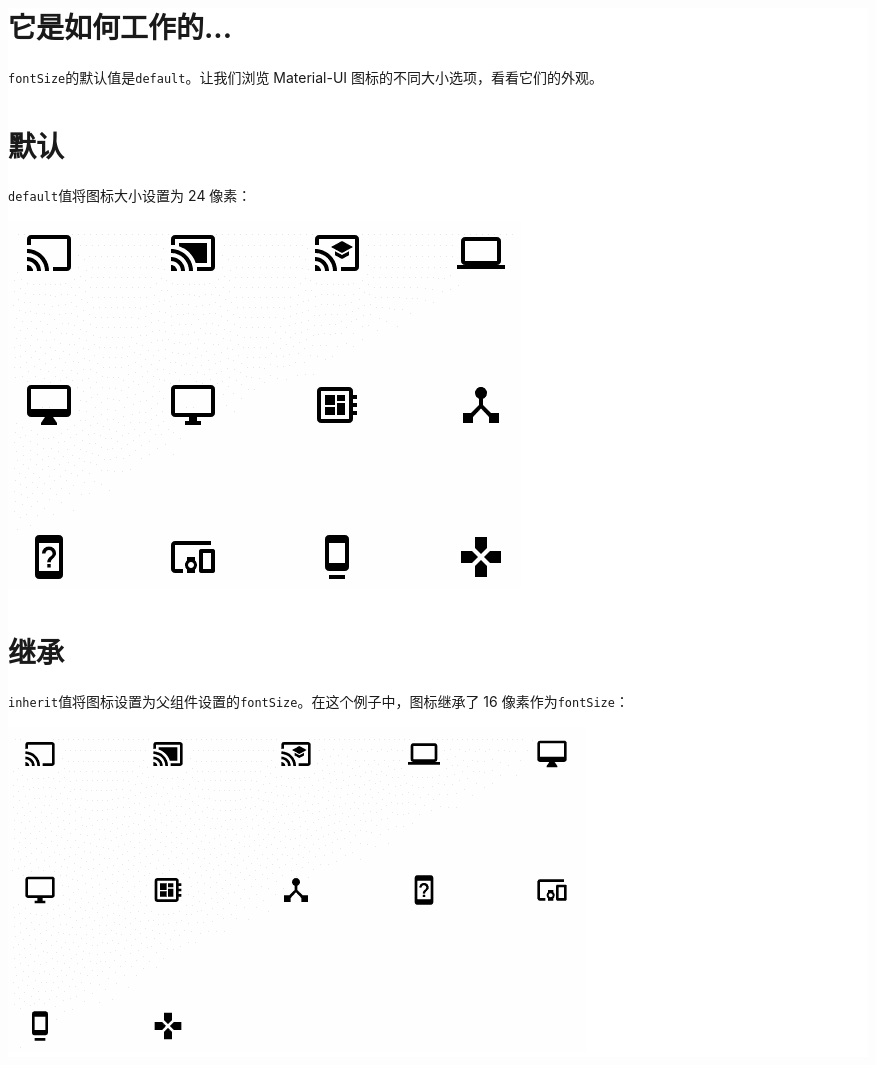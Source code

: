 # 它是如何工作的...

`fontSize`的默认值是`default`。让我们浏览 Material-UI 图标的不同大小选项，看看它们的外观。

# 默认

`default`值将图标大小设置为 24 像素：

![](img/6bb21f8e-f169-4db2-9220-a540da3fb172.png)

# 继承

`inherit`值将图标设置为父组件设置的`fontSize`。在这个例子中，图标继承了 16 像素作为`fontSize`：

![](img/7e957317-f600-42fe-8262-e183c11673d1.png)
